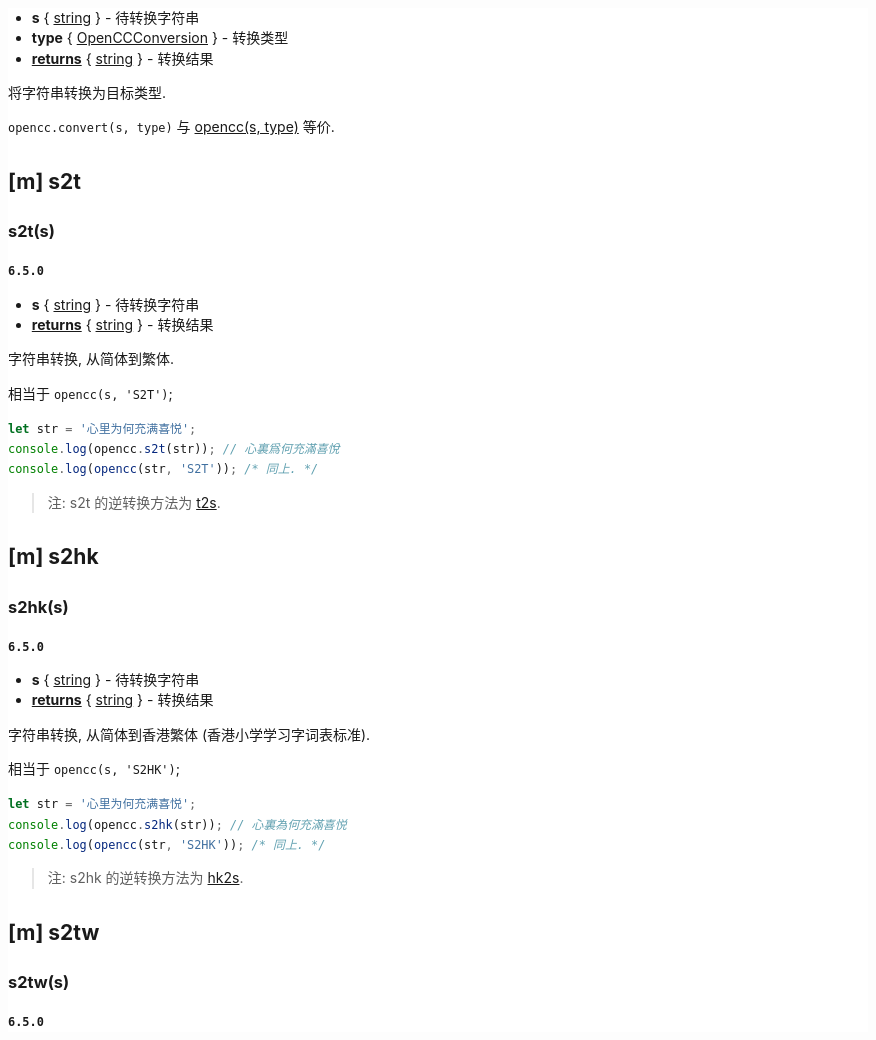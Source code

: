 - **s** { [string](dataTypes#string) } - 待转换字符串
- **type** { [OpenCCConversion](openCCConversionType) } - 转换类型
- <ins>**returns**</ins> { [string](dataTypes#string) } - 转换结果

将字符串转换为目标类型.

`opencc.convert(s, type)` 与 [opencc(s, type)](#openccs-type) 等价.

## [m] s2t

### s2t(s)

**`6.5.0`**

- **s** { [string](dataTypes#string) } - 待转换字符串
- <ins>**returns**</ins> { [string](dataTypes#string) } - 转换结果

字符串转换, 从简体到繁体.

相当于 `opencc(s, 'S2T')`;

```js
let str = '心里为何充满喜悦';
console.log(opencc.s2t(str)); // 心裏爲何充滿喜悅
console.log(opencc(str, 'S2T')); /* 同上. */
```

> 注: s2t 的逆转换方法为 [t2s](#m-t2s).

## [m] s2hk

### s2hk(s)

**`6.5.0`**

- **s** { [string](dataTypes#string) } - 待转换字符串
- <ins>**returns**</ins> { [string](dataTypes#string) } - 转换结果

字符串转换, 从简体到香港繁体 (香港小学学习字词表标准).

相当于 `opencc(s, 'S2HK')`;

```js
let str = '心里为何充满喜悦';
console.log(opencc.s2hk(str)); // 心裏為何充滿喜悦
console.log(opencc(str, 'S2HK')); /* 同上. */
```

> 注: s2hk 的逆转换方法为 [hk2s](#m-hk2s).

## [m] s2tw

### s2tw(s)

**`6.5.0`**
